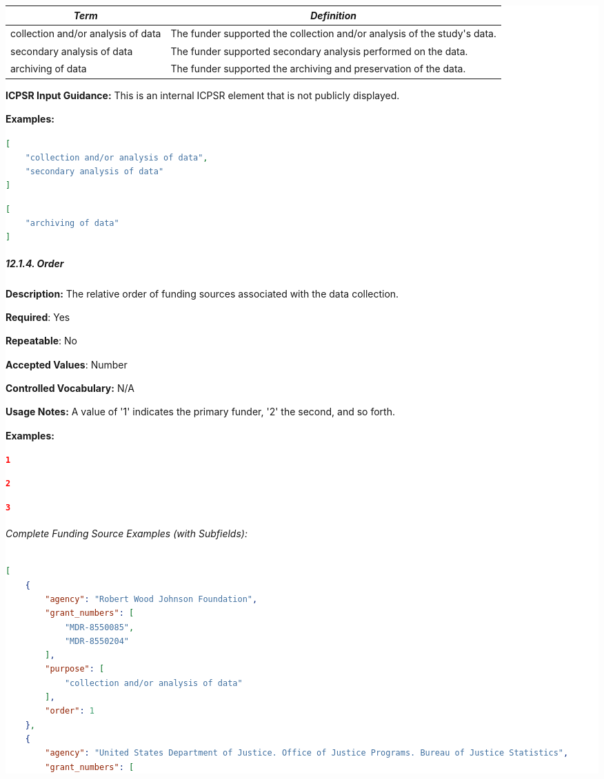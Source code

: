 | *Term* | *Definition* |
|----------|---------------|
| collection and/or analysis of data | The funder supported the collection and/or analysis of the study's data. |
| secondary analysis of data | The funder supported secondary analysis performed on the data. |
| archiving of data | The funder supported the archiving and preservation of the data. |

**ICPSR Input Guidance:** This is an internal ICPSR element that is not publicly displayed.

**Examples:** 

```json
[
    "collection and/or analysis of data",
    "secondary analysis of data"
]
```

```json
[
    "archiving of data"
]
```

##### <a name="funding_source_items_order"></a>12.1.4. Order

**Description:** The relative order of funding sources associated with the data collection.

**Required**: Yes

**Repeatable**: No

**Accepted Values**: Number

**Controlled Vocabulary:** N/A

**Usage Notes:** A value of '1' indicates the primary funder, '2' the second, and so forth.

**Examples:** 

```json
1
```

```json
2
```

```json
3
```

###### Complete Funding Source Examples (with Subfields):
```json
[
    {
        "agency": "Robert Wood Johnson Foundation",
        "grant_numbers": [
            "MDR-8550085",
            "MDR-8550204"
        ],
        "purpose": [
            "collection and/or analysis of data"
        ],
        "order": 1
    },
    {
        "agency": "United States Department of Justice. Office of Justice Programs. Bureau of Justice Statistics",
        "grant_numbers": [
```